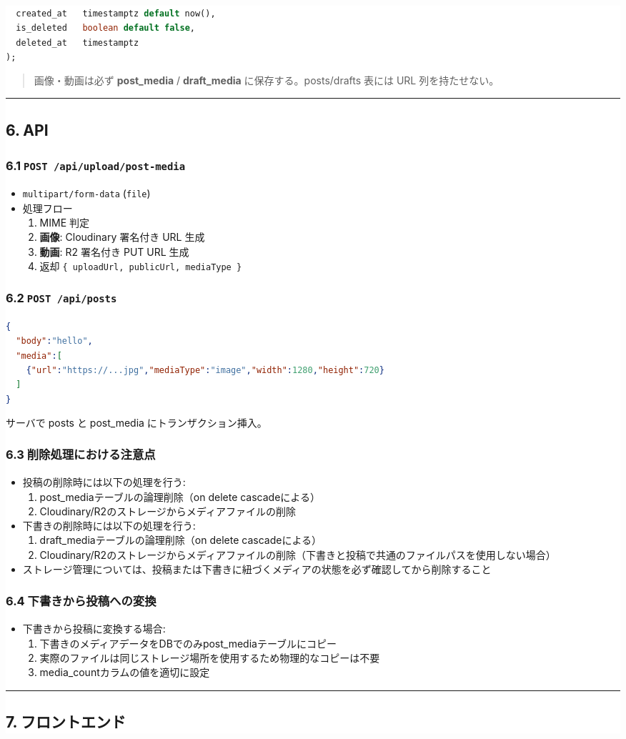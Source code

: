 ```sql
  created_at   timestamptz default now(),
  is_deleted   boolean default false,
  deleted_at   timestamptz
);
```

> 画像・動画は必ず **post_media** / **draft_media** に保存する。posts/drafts 表には URL 列を持たせない。

---

## 6. API

### 6.1 `POST /api/upload/post-media`
* `multipart/form-data` (`file`)  
* 処理フロー  
  1. MIME 判定  
  2. **画像**: Cloudinary 署名付き URL 生成  
  3. **動画**: R2 署名付き PUT URL 生成  
  4. 返却 `{ uploadUrl, publicUrl, mediaType }`

### 6.2 `POST /api/posts`
```json
{
  "body":"hello",
  "media":[
    {"url":"https://...jpg","mediaType":"image","width":1280,"height":720}
  ]
}
```
サーバで posts と post_media にトランザクション挿入。

### 6.3 削除処理における注意点
* 投稿の削除時には以下の処理を行う:
  1. post_mediaテーブルの論理削除（on delete cascadeによる）
  2. Cloudinary/R2のストレージからメディアファイルの削除
* 下書きの削除時には以下の処理を行う:
  1. draft_mediaテーブルの論理削除（on delete cascadeによる）
  2. Cloudinary/R2のストレージからメディアファイルの削除（下書きと投稿で共通のファイルパスを使用しない場合）
* ストレージ管理については、投稿または下書きに紐づくメディアの状態を必ず確認してから削除すること

### 6.4 下書きから投稿への変換
* 下書きから投稿に変換する場合:
  1. 下書きのメディアデータをDBでのみpost_mediaテーブルにコピー
  2. 実際のファイルは同じストレージ場所を使用するため物理的なコピーは不要
  3. media_countカラムの値を適切に設定

---

## 7. フロントエンド
